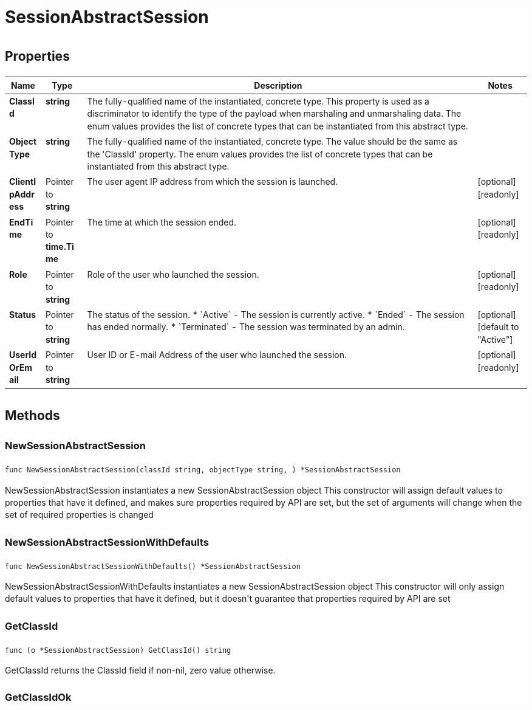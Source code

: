 # SessionAbstractSession

## Properties

Name | Type | Description | Notes
------------ | ------------- | ------------- | -------------
**ClassId** | **string** | The fully-qualified name of the instantiated, concrete type. This property is used as a discriminator to identify the type of the payload when marshaling and unmarshaling data. The enum values provides the list of concrete types that can be instantiated from this abstract type. | 
**ObjectType** | **string** | The fully-qualified name of the instantiated, concrete type. The value should be the same as the &#39;ClassId&#39; property. The enum values provides the list of concrete types that can be instantiated from this abstract type. | 
**ClientIpAddress** | Pointer to **string** | The user agent IP address from which the session is launched. | [optional] [readonly] 
**EndTime** | Pointer to **time.Time** | The time at which the session ended. | [optional] [readonly] 
**Role** | Pointer to **string** | Role of the user who launched the session. | [optional] [readonly] 
**Status** | Pointer to **string** | The status of the session. * &#x60;Active&#x60; - The session is currently active. * &#x60;Ended&#x60; - The session has ended normally. * &#x60;Terminated&#x60; - The session was terminated by an admin. | [optional] [default to "Active"]
**UserIdOrEmail** | Pointer to **string** | User ID or E-mail Address of the user who launched the session. | [optional] [readonly] 

## Methods

### NewSessionAbstractSession

`func NewSessionAbstractSession(classId string, objectType string, ) *SessionAbstractSession`

NewSessionAbstractSession instantiates a new SessionAbstractSession object
This constructor will assign default values to properties that have it defined,
and makes sure properties required by API are set, but the set of arguments
will change when the set of required properties is changed

### NewSessionAbstractSessionWithDefaults

`func NewSessionAbstractSessionWithDefaults() *SessionAbstractSession`

NewSessionAbstractSessionWithDefaults instantiates a new SessionAbstractSession object
This constructor will only assign default values to properties that have it defined,
but it doesn't guarantee that properties required by API are set

### GetClassId

`func (o *SessionAbstractSession) GetClassId() string`

GetClassId returns the ClassId field if non-nil, zero value otherwise.

### GetClassIdOk
